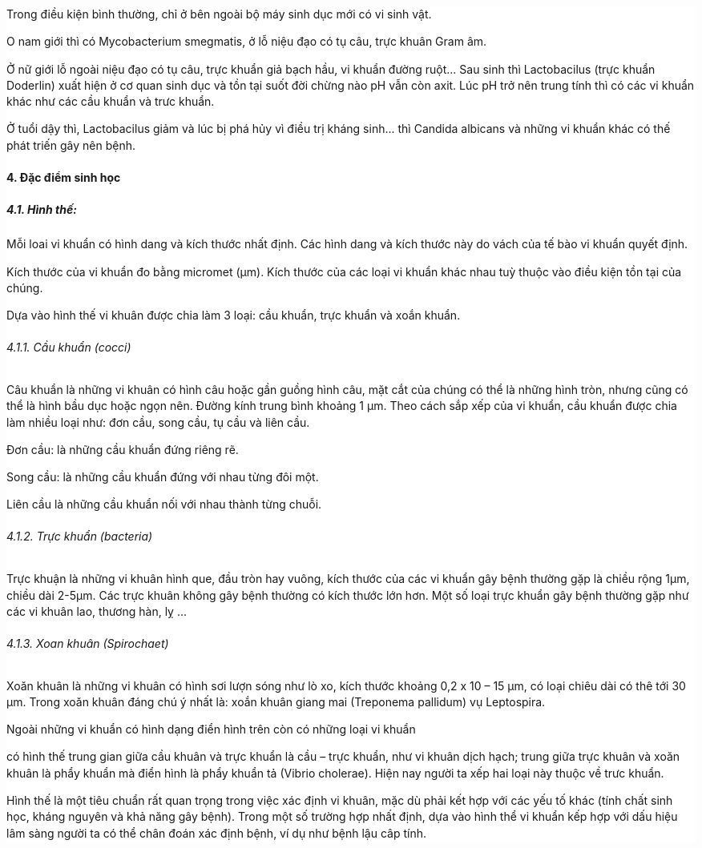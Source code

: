 Trong điều kiện bình thường, chỉ ở bên ngoài bộ máy sinh dục mới có vi sinh vật.

 O nam giới thì có Mycobacterium smegmatis, ở lỗ niệu đạo có tụ câu, trực khuân Gram âm.

Ở nữ giới lỗ ngoài niệu đạo có tụ câu, trực khuẩn giả bạch hầu, vi khuẩn đường ruột... Sau sinh thì Lactobacilus (trực khuẩn Doderlin) xuất hiện ở cơ quan sinh dục và tồn tại suốt đời chừng nào pH vẫn còn axit. Lúc pH trở nên trung tính thì có các vi khuẩn khác như các cầu khuẩn và trưc khuẩn.

Ở tuổi dậy thì, Lactobacilus giảm và lúc bị phá hủy vì điều trị kháng sinh... thì Candida albicans và những vi khuẩn khác có thế phát triến gây nên bệnh.

#### 4. Đặc điểm sinh học

##### 4.1. Hình thế:

Mỗi loai vi khuẩn có hình dang và kích thước nhất định. Các hình dang và kích thước này do vách của tế bào vi khuẩn quyết định.

Kích thước của vi khuẩn đo bằng micromet (µm). Kích thước của các loại vi khuẩn khác nhau tuỳ thuộc vào điều kiện tồn tại của chúng.

Dựa vào hình thế vi khuân được chia làm 3 loại: cầu khuẩn, trực khuẩn và xoắn khuẩn.

###### 4.1.1. Cầu khuẩn (cocci)

Câu khuẩn là những vi khuân có hình câu hoặc gần guồng hình câu, mặt cắt của chúng có thể là những hình tròn, nhưng cũng có thể là hình bầu dục hoặc ngọn nên. Đường kính trung bình khoảng 1 µm. Theo cách sắp xếp của vi khuẩn, cầu khuẩn được chia làm nhiều loại như: đơn cầu, song cầu, tụ cầu và liên cầu.

Đơn cầu: là những cầu khuẩn đứng riêng rẽ.

Song cầu: là những cầu khuẩn đứng với nhau từng đôi một.

Liên cầu là những cầu khuẩn nối với nhau thành từng chuỗi.

###### 4.1.2. Trực khuẩn (bacteria)

Trực khuận là những vi khuân hình que, đầu tròn hay vuông, kích thước của các vi khuẩn gây bệnh thường gặp là chiều rộng 1μm, chiều dài 2-5μm. Các trực khuân không gây bệnh thường có kích thước lớn hơn. Một số loại trực khuẩn gây bệnh thường gặp như các vi khuân lao, thương hàn, lỵ ...

###### 4.1.3. Xoan khuân (Spirochaet)

Xoăn khuân là những vi khuân có hình sơi lượn sóng như lò xo, kích thước khoảng 0,2 x 10 – 15 µm, có loại chiêu dài có thê tới 30 µm. Trong xoăn khuân đáng chú ý nhất là: xoắn khuân giang mai (Treponema pallidum) vụ Leptospira.

Ngoài những vi khuẩn có hình dạng điển hình trên còn có những loại vi khuẩn

có hình thế trung gian giữa cầu khuân và trực khuẩn là cầu – trực khuẩn, như vi khuân dịch hạch; trung giữa trực khuân và xoăn khuân là phẩy khuẩn mà điển hình là phẩy khuẩn tả (Vibrio cholerae). Hiện nay người ta xếp hai loại này thuộc về trưc khuẩn.

Hình thế là một tiêu chuẩn rất quan trọng trong việc xác định vi khuân, mặc dù phải kết hợp với các yếu tố khác (tính chất sinh học, kháng nguyên và khả năng gây bệnh). Trong một số trường hợp nhất định, dựa vào hình thể vi khuẩn kếp hợp với dấu hiệu lâm sàng người ta có thể chân đoán xác định bệnh, ví dụ như bệnh lậu câp tính.
